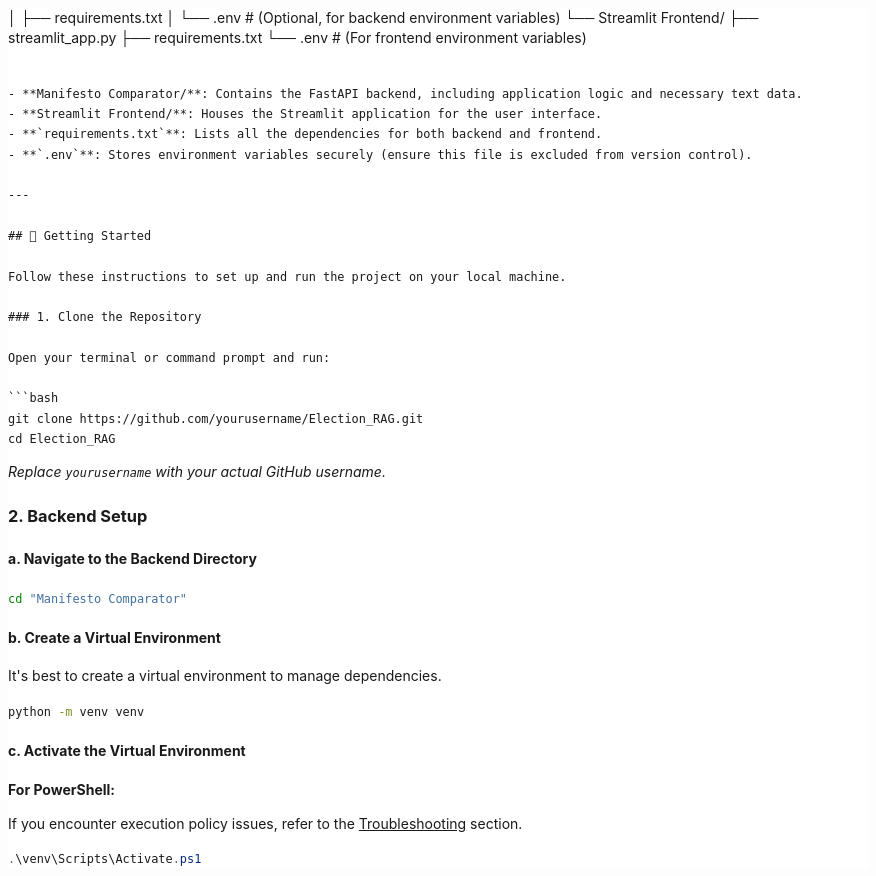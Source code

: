 │   ├── requirements.txt
│   └── .env  # (Optional, for backend environment variables)
└── Streamlit Frontend/
    ├── streamlit_app.py
    ├── requirements.txt
    └── .env  # (For frontend environment variables)
```

- **Manifesto Comparator/**: Contains the FastAPI backend, including application logic and necessary text data.
- **Streamlit Frontend/**: Houses the Streamlit application for the user interface.
- **`requirements.txt`**: Lists all the dependencies for both backend and frontend.
- **`.env`**: Stores environment variables securely (ensure this file is excluded from version control).

---

## 🚀 Getting Started

Follow these instructions to set up and run the project on your local machine.

### 1. Clone the Repository

Open your terminal or command prompt and run:

```bash
git clone https://github.com/yourusername/Election_RAG.git
cd Election_RAG
```

*Replace `yourusername` with your actual GitHub username.*

### 2. Backend Setup

#### a. Navigate to the Backend Directory

```bash
cd "Manifesto Comparator"
```

#### b. Create a Virtual Environment

It's best to create a virtual environment to manage dependencies.

```bash
python -m venv venv
```

#### c. Activate the Virtual Environment

**For PowerShell:**

If you encounter execution policy issues, refer to the [Troubleshooting](#troubleshooting) section.

```powershell
.\venv\Scripts\Activate.ps1
```
